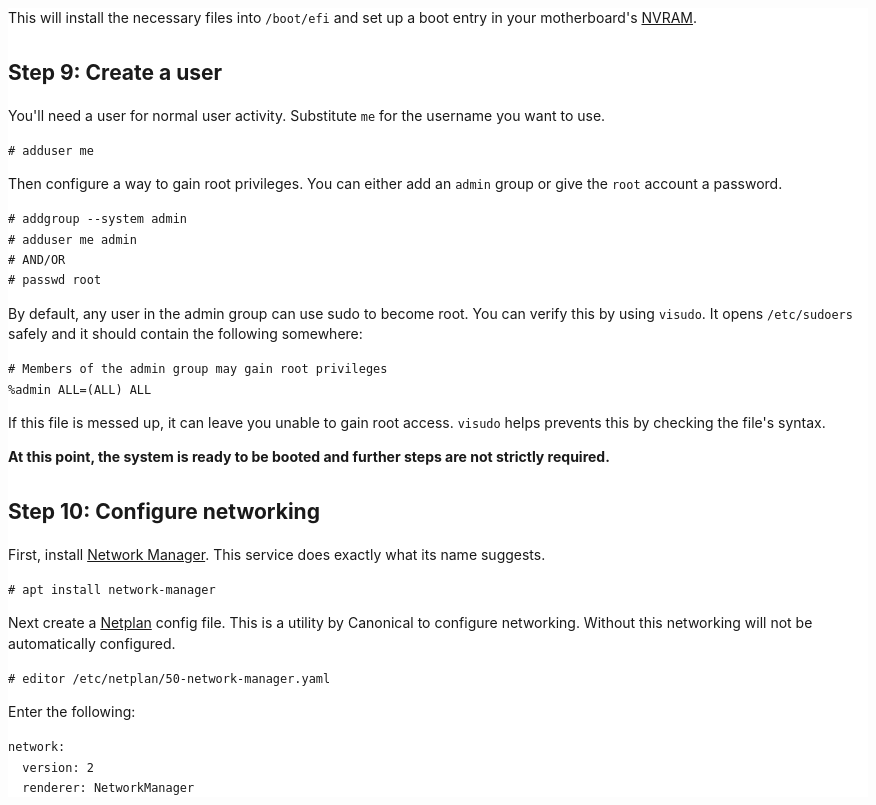 This will install the necessary files into `/boot/efi` and set up a boot entry in your motherboard's [NVRAM](https://en.wikipedia.org/wiki/Non-volatile_random-access_memory).

## Step 9: Create a user

You'll need a user for normal user activity.
Substitute `me` for the username you want to use.

```
# adduser me
```

Then configure a way to gain root privileges.
You can either add an `admin` group or give the `root` account a password.

```
# addgroup --system admin
# adduser me admin
# AND/OR
# passwd root
```

By default, any user in the admin group can use sudo to become root.
You can verify this by using `visudo`.
It opens `/etc/sudoers` safely and it should contain the following somewhere:

```
# Members of the admin group may gain root privileges
%admin ALL=(ALL) ALL
```

If this file is messed up, it can leave you unable to gain root access.
`visudo` helps prevents this by checking the file's syntax.

**At this point, the system is ready to be booted and further steps are not strictly required.**

## Step 10: Configure networking

First, install [Network Manager](https://en.wikipedia.org/wiki/NetworkManager).
This service does exactly what its name suggests.

```
# apt install network-manager
```

Next create a [Netplan](https://netplan.io/) config file.
This is a utility by Canonical to configure networking.
Without this networking will not be automatically configured.

```
# editor /etc/netplan/50-network-manager.yaml
```

Enter the following: 

```
network:
  version: 2
  renderer: NetworkManager
```
